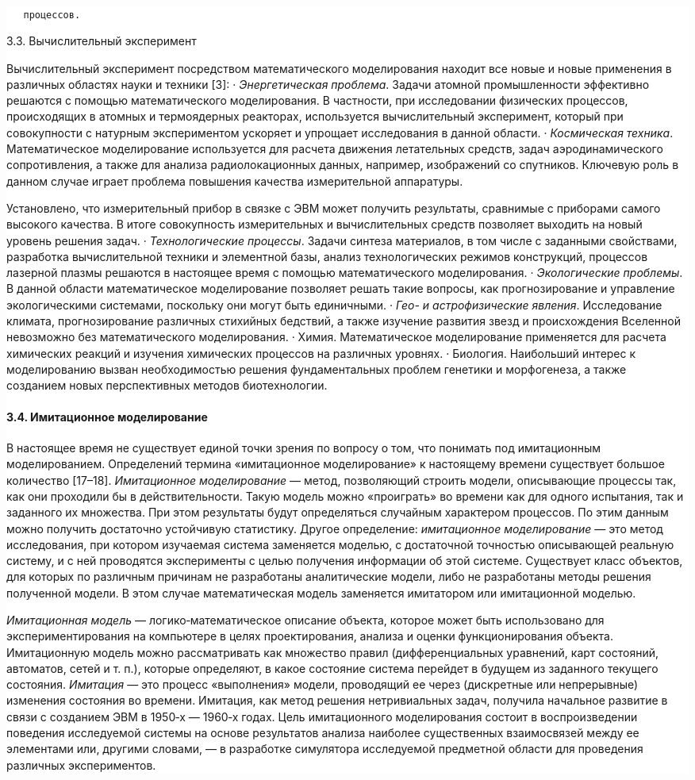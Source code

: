        процессов.


 
3.3. Вычислительный эксперимент
 
Вычислительный эксперимент посредством математического моделирования находит все новые и новые применения в различных областях науки и техники [3]:
·	 _Энергетическая проблема_. Задачи атомной промышленности эффективно решаются с помощью математического моделирования. В частности, при исследовании физических процессов, происходящих в атомных и термоядерных реакторах, используется вычислительный эксперимент, который при совокупности с натурным экспериментом ускоряет и упрощает исследования в данной области.
·	 _Космическая техника_. Математическое моделирование используется для расчета движения летательных средств, задач аэродинамического сопротивления, а также для анализа радиолокационных данных, например, изображений со спутников. Ключевую роль в данном случае играет проблема повышения качества измерительной аппаратуры.

Установлено, что измерительный прибор в связке с ЭВМ может получить результаты, сравнимые с приборами самого высокого качества. В итоге совокупность измерительных и вычислительных средств позволяет выходить на новый уровень решения задач.
·	 _Технологические процессы_. Задачи синтеза материалов, в том числе с заданными свойствами, разработка вычислительной техники и элементной базы, анализ технологических режимов конструкций, процессов лазерной плазмы решаются в настоящее время с помощью математического моделирования.
·	 _Экологические проблемы_. В данной области математическое моделирование позволяет решать такие вопросы, как прогнозирование и управление экологическими системами, поскольку они могут быть единичными.
·	 _Гео- и астрофизические явления_. Исследование климата, прогнозирование различных стихийных бедствий, а также изучение развития звезд и происхождения Вселенной невозможно без математического моделирования.
·	 Химия. Математическое моделирование применяется для расчета химических реакций и изучения химических процессов на различных уровнях.
·	 Биология. Наибольший интерес к моделированию вызван необходимостью решения фундаментальных проблем генетики и морфогенеза, а также созданием новых перспективных методов биотехнологии.
 
#### 3.4. Имитационное моделирование

В настоящее время не существует единой точки зрения по вопросу о том, что понимать под имитационным моделированием. Определений термина «имитационное моделирование» к настоящему времени существует большое количество [17–18].
_Имитационное моделирование_ — метод, позволяющий строить модели, описывающие процессы так, как они проходили бы в действительности. Такую модель можно «проиграть» во времени как для одного испытания, так и заданного их множества.
При этом результаты будут определяться случайным характером процессов. По этим данным можно получить достаточно устойчивую статистику.
Другое определение: _имитационное моделирование_ — это метод исследования, при котором изучаемая система заменяется моделью, с достаточной точностью описывающей реальную систему, и с ней проводятся эксперименты с целью получения информации об этой системе.
Существует класс объектов, для которых по различным причинам не разработаны аналитические модели, либо не разработаны методы решения полученной модели. В этом случае математическая модель заменяется имитатором или имитационной моделью.

_Имитационная модель_ — логико‑математическое описание объекта, которое может быть использовано для экспериментирования на компьютере в целях проектирования, анализа и оценки функционирования объекта.
Имитационную модель можно рассматривать как множество правил (дифференциальных уравнений, карт состояний, автоматов, сетей и т. п.), которые определяют, в какое состояние система перейдет в будущем из заданного текущего состояния.
_Имитация_ — это процесс «выполнения» модели, проводящий ее через (дискретные или непрерывные) изменения состояния во времени. Имитация, как метод решения нетривиальных задач, получила начальное развитие в связи с созданием ЭВМ в 1950‑х — 1960‑х годах. Цель имитационного моделирования состоит в воспроизведении поведения исследуемой системы на основе результатов анализа наиболее существенных взаимосвязей между ее элементами или, другими словами, — в разработке симулятора исследуемой предметной области для проведения различных экспериментов.
